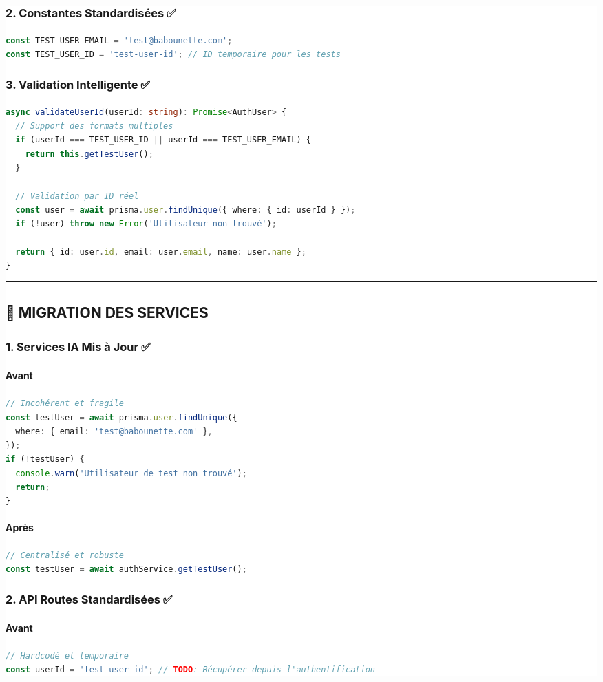 ### **2. Constantes Standardisées** ✅

```typescript
const TEST_USER_EMAIL = 'test@babounette.com';
const TEST_USER_ID = 'test-user-id'; // ID temporaire pour les tests
```

### **3. Validation Intelligente** ✅

```typescript
async validateUserId(userId: string): Promise<AuthUser> {
  // Support des formats multiples
  if (userId === TEST_USER_ID || userId === TEST_USER_EMAIL) {
    return this.getTestUser();
  }
  
  // Validation par ID réel
  const user = await prisma.user.findUnique({ where: { id: userId } });
  if (!user) throw new Error('Utilisateur non trouvé');
  
  return { id: user.id, email: user.email, name: user.name };
}
```

---

## 🔄 **MIGRATION DES SERVICES**

### **1. Services IA Mis à Jour** ✅

#### **Avant**
```typescript
// Incohérent et fragile
const testUser = await prisma.user.findUnique({
  where: { email: 'test@babounette.com' },
});
if (!testUser) {
  console.warn('Utilisateur de test non trouvé');
  return;
}
```

#### **Après**
```typescript
// Centralisé et robuste
const testUser = await authService.getTestUser();
```

### **2. API Routes Standardisées** ✅

#### **Avant**
```typescript
// Hardcodé et temporaire
const userId = 'test-user-id'; // TODO: Récupérer depuis l'authentification
```
